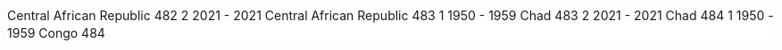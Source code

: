 <td style="text-align:left;">
Central African Republic
</td>
</tr>
<tr>
<td style="text-align:right;">
482
</td>
<td style="text-align:right;">
2
</td>
<td style="text-align:left;">
2021 - 2021
</td>
<td style="text-align:left;">
Central African Republic
</td>
</tr>
<tr>
<td style="text-align:right;">
483
</td>
<td style="text-align:right;">
1
</td>
<td style="text-align:left;">
1950 - 1959
</td>
<td style="text-align:left;">
Chad
</td>
</tr>
<tr>
<td style="text-align:right;">
483
</td>
<td style="text-align:right;">
2
</td>
<td style="text-align:left;">
2021 - 2021
</td>
<td style="text-align:left;">
Chad
</td>
</tr>
<tr>
<td style="text-align:right;">
484
</td>
<td style="text-align:right;">
1
</td>
<td style="text-align:left;">
1950 - 1959
</td>
<td style="text-align:left;">
Congo
</td>
</tr>
<tr>
<td style="text-align:right;">
484
</td>